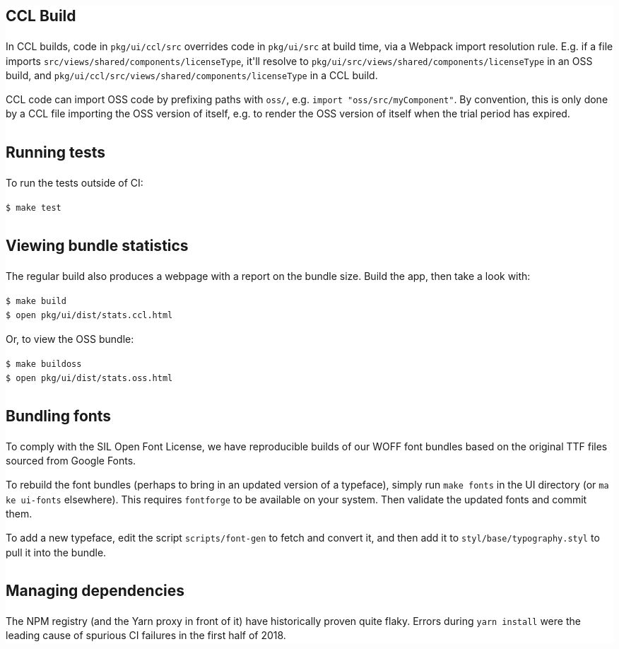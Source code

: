 ## CCL Build

In CCL builds, code in `pkg/ui/ccl/src` overrides code in `pkg/ui/src` at build
time, via a Webpack import resolution rule. E.g. if a file imports
`src/views/shared/components/licenseType`, it'll resolve to
`pkg/ui/src/views/shared/components/licenseType` in an OSS build, and
`pkg/ui/ccl/src/views/shared/components/licenseType` in a CCL build.

CCL code can import OSS code by prefixing paths with `oss/`, e.g.
`import "oss/src/myComponent"`. By convention, this is only done by a CCL file
importing the OSS version of itself, e.g. to render the OSS version of itself
when the trial period has expired.

## Running tests

To run the tests outside of CI:

```shell
$ make test
```

## Viewing bundle statistics

The regular build also produces a webpage with a report on the bundle size.
Build the app, then take a look with:

```shell
$ make build
$ open pkg/ui/dist/stats.ccl.html
```

Or, to view the OSS bundle:

```shell
$ make buildoss
$ open pkg/ui/dist/stats.oss.html
```

## Bundling fonts

To comply with the SIL Open Font License, we have reproducible builds of our WOFF
font bundles based on the original TTF files sourced from Google Fonts.

To rebuild the font bundles (perhaps to bring in an updated version of a typeface),
simply run `make fonts` in the UI directory (or `make ui-fonts` elsewhere).  This
requires `fontforge` to be available on your system.  Then validate the updated
fonts and commit them.

To add a new typeface, edit the script `scripts/font-gen` to fetch and convert it,
and then add it to `styl/base/typography.styl` to pull it into the bundle.

## Managing dependencies

The NPM registry (and the Yarn proxy in front of it) have historically proven
quite flaky. Errors during `yarn install` were the leading cause of spurious CI
failures in the first half of 2018.
